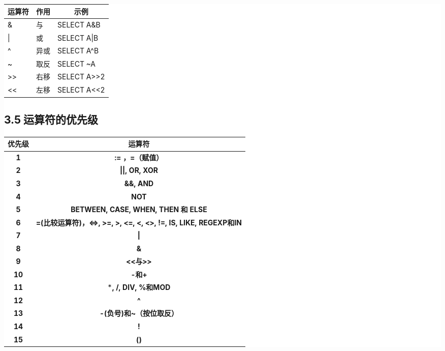 
| 运算符 | 作用 | 示例        |
| ------ | ---- | ----------- |
| &      | 与   | SELECT A&B  |
| \|     | 或   | SELECT A\|B |
| ^      | 异或 | SELECT A^B  |
| ~      | 取反 | SELECT ~A   |
| >>     | 右移 | SELECT A>>2 |
| <<     | 左移 | SELECT A<<2 |









## 3.5 运算符的优先级

| 优先级 |                            运算符                            |
| :----: | :----------------------------------------------------------: |
| **1**  |                      **:= ，=（赋值）**                      |
| **2**  |                      **\|\|, OR, XOR**                       |
| **3**  |                         **&&, AND**                          |
| **4**  |                           **NOT**                            |
| **5**  |            **BETWEEN, CASE, WHEN, THEN 和 ELSE**             |
| **6**  | **=(比较运算符)，<=>, >=, >, <=, <, <>, !=, IS, LIKE, REGEXP和IN** |
| **7**  |                            **\|**                            |
| **8**  |                            **&**                             |
| **9**  |                          **<<与>>**                          |
| **10** |                           **-和+**                           |
| **11** |                    ***, /, DIV, %和MOD**                     |
| **12** |                            **^**                             |
| **13** |                  **-(负号)和~（按位取反）**                  |
| **14** |                            **!**                             |
| **15** |                            **()**                            |





